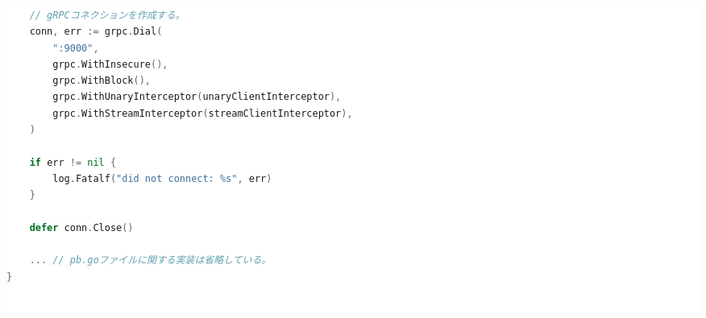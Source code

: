 ```go
	// gRPCコネクションを作成する。
	conn, err := grpc.Dial(
		":9000",
		grpc.WithInsecure(),
		grpc.WithBlock(),
		grpc.WithUnaryInterceptor(unaryClientInterceptor),
		grpc.WithStreamInterceptor(streamClientInterceptor),
	)

	if err != nil {
		log.Fatalf("did not connect: %s", err)
	}

	defer conn.Close()

	... // pb.goファイルに関する実装は省略している。
}
```

<br>
